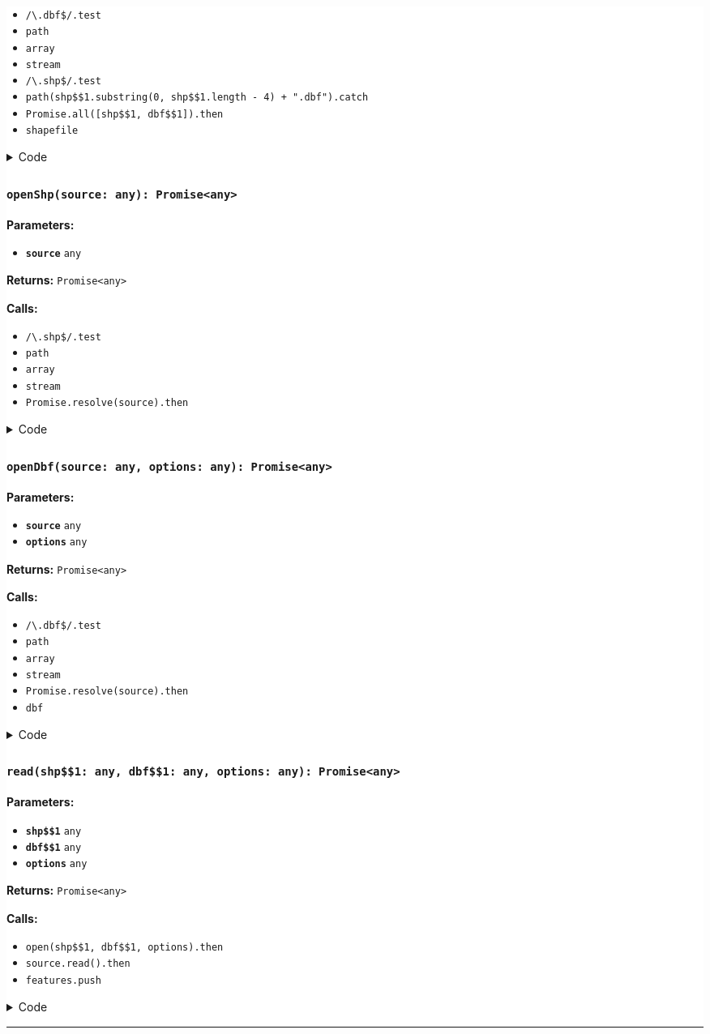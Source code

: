 - `/\.dbf$/.test`
- `path`
- `array`
- `stream`
- `/\.shp$/.test`
- `path(shp$$1.substring(0, shp$$1.length - 4) + ".dbf").catch`
- `Promise.all([shp$$1, dbf$$1]).then`
- `shapefile`

<details><summary>Code</summary></details>

### `openShp(source: any): Promise<any>`

**Parameters:**

- **`source`** `any`

**Returns:** `Promise<any>`

**Calls:**

- `/\.shp$/.test`
- `path`
- `array`
- `stream`
- `Promise.resolve(source).then`

<details><summary>Code</summary></details>

### `openDbf(source: any, options: any): Promise<any>`

**Parameters:**

- **`source`** `any`
- **`options`** `any`

**Returns:** `Promise<any>`

**Calls:**

- `/\.dbf$/.test`
- `path`
- `array`
- `stream`
- `Promise.resolve(source).then`
- `dbf`

<details><summary>Code</summary></details>

### `read(shp$$1: any, dbf$$1: any, options: any): Promise<any>`

**Parameters:**

- **`shp$$1`** `any`
- **`dbf$$1`** `any`
- **`options`** `any`

**Returns:** `Promise<any>`

**Calls:**

- `open(shp$$1, dbf$$1, options).then`
- `source.read().then`
- `features.push`

<details><summary>Code</summary></details>


---
